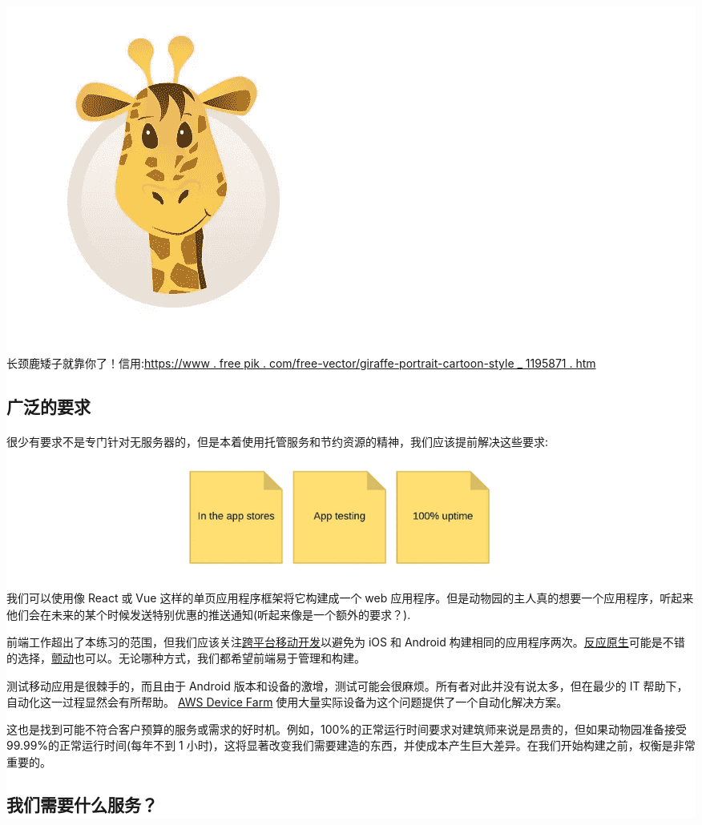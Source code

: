 ![](img/d840123b5181eb21928d425a5bb8745d.png)

长颈鹿矮子就靠你了！信用:[https://www . free pik . com/free-vector/giraffe-portrait-cartoon-style _ 1195871 . htm](https://www.freepik.com/free-vector/giraffe-portrait-cartoon-style_1195871.htm)

## 广泛的要求

很少有要求不是专门针对无服务器的，但是本着使用托管服务和节约资源的精神，我们应该提前解决这些要求:

![](img/a6111284e95157ef4a5dfddb8ae7869e.png)

我们可以使用像 React 或 Vue 这样的单页应用程序框架将它构建成一个 web 应用程序。但是动物园的主人真的想要一个应用程序，听起来他们会在未来的某个时候发送特别优惠的推送通知(听起来像是一个额外的要求？).

前端工作超出了本练习的范围，但我们应该关注[跨平台移动开发](https://hackernoon.com/getting-started-with-cross-platform-app-development-in-2019-dd2bf7f6161b)以避免为 iOS 和 Android 构建相同的应用程序两次。[反应原生](https://facebook.github.io/react-native/)可能是不错的选择，[颤动](https://flutter.io/)也可以。无论哪种方式，我们都希望前端易于管理和构建。

测试移动应用是很棘手的，而且由于 Android 版本和设备的激增，测试可能会很麻烦。所有者对此并没有说太多，但在最少的 IT 帮助下，自动化这一过程显然会有所帮助。 [AWS Device Farm](https://aws.amazon.com/device-farm/) 使用大量实际设备为这个问题提供了一个自动化解决方案。

这也是找到可能不符合客户预算的服务或需求的好时机。例如，100%的正常运行时间要求对建筑师来说是昂贵的，但如果动物园准备接受 99.99%的正常运行时间(每年不到 1 小时)，这将显著改变我们需要建造的东西，并使成本产生巨大差异。在我们开始构建之前，权衡是非常重要的。

## 我们需要什么服务？
